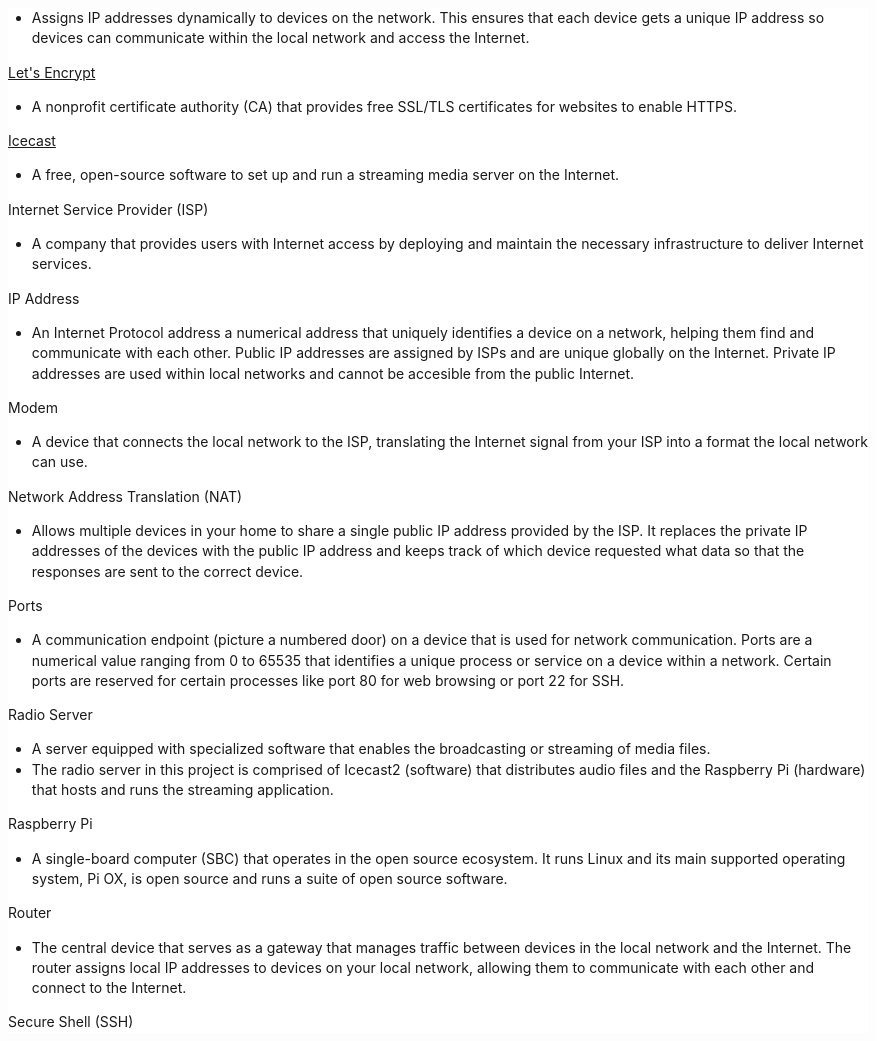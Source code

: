 - Assigns IP addresses dynamically to devices on the network. This ensures that each device gets a unique IP address so devices can communicate within the local network and access the Internet.

[Let's Encrypt](https://letsencrypt.org/)

- A nonprofit certificate authority (CA) that provides free SSL/TLS certificates for websites to enable HTTPS.

[Icecast](https://www.icecast.org/)

- A free, open-source software to set up and run a streaming media server on the Internet.

Internet Service Provider (ISP)

- A company that provides users with Internet access by deploying and maintain the necessary infrastructure to deliver Internet services.

IP Address

- An Internet Protocol address a numerical address that uniquely identifies a device on a network, helping them find and communicate with each other. Public IP addresses are assigned by ISPs and are unique globally on the Internet. Private IP addresses are used within local networks and cannot be accesible from the public Internet.

Modem

- A device that connects the local network to the ISP, translating the Internet signal from your ISP into a format the local network can use.

Network Address Translation (NAT)

- Allows multiple devices in your home to share a single public IP address provided by the ISP. It replaces the private IP addresses of the devices with the public IP address and keeps track of which device requested what data so that the responses are sent to the correct device.

Ports

- A communication endpoint (picture a numbered door) on a device that is used for network communication. Ports are a numerical value ranging from 0 to 65535 that identifies a unique process or service on a device within a network. Certain ports are reserved for certain processes like port 80 for web browsing or port 22 for SSH.

Radio Server

- A server equipped with specialized software that enables the broadcasting or streaming of media files.
- The radio server in this project is comprised of Icecast2 (software) that distributes audio files and the Raspberry Pi (hardware) that hosts and runs the streaming application.

Raspberry Pi

- A single-board computer (SBC) that operates in the open source ecosystem. It runs Linux and its main supported operating system, Pi OX, is open source and runs a suite of open source software.

Router

- The central device that serves as a gateway that manages traffic between devices in the local network and the Internet. The router assigns local IP addresses to devices on your local network, allowing them to communicate with each other and connect to the Internet.

Secure Shell (SSH)
